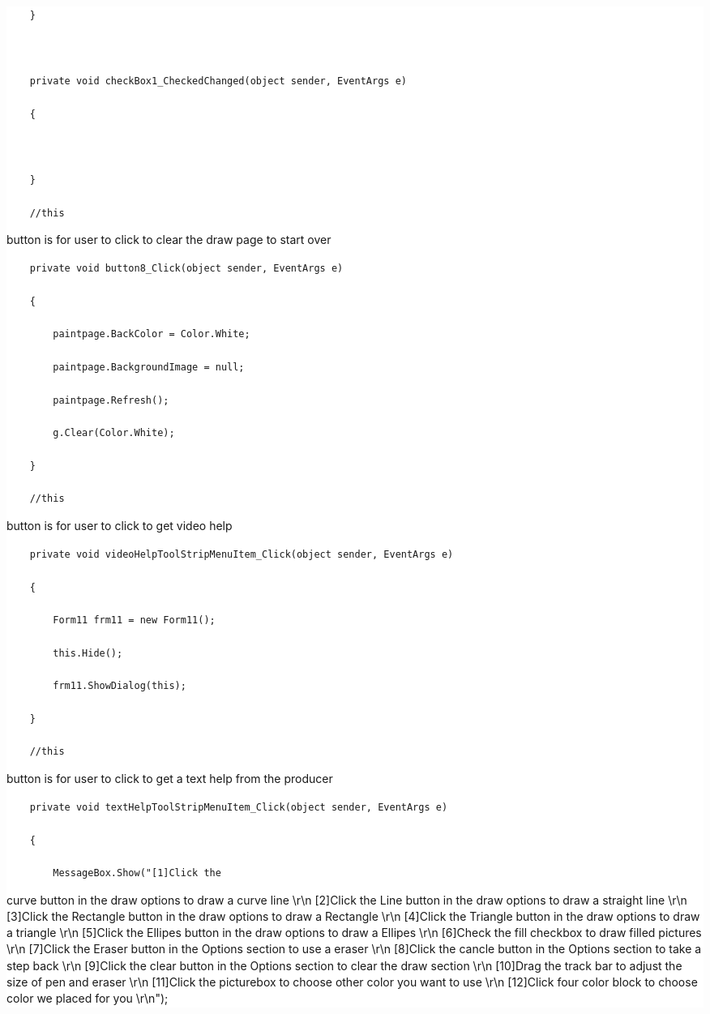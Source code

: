  

        }

 

        private void checkBox1_CheckedChanged(object sender, EventArgs e)

        {

 

        }

        //this
button is for user to click to clear the draw page to start over

        private void button8_Click(object sender, EventArgs e)

        {

            paintpage.BackColor = Color.White;                                                                                                                                                                                                                                                                                                                                                                                                                                                                                                                                                                                                                                                                                                                                                                                                                                                                                                                                                                                                                                                                                                                                                        

            paintpage.BackgroundImage = null;

            paintpage.Refresh();

            g.Clear(Color.White);

        }

        //this
button is for user to click to get video help

        private void videoHelpToolStripMenuItem_Click(object sender, EventArgs e)

        {

            Form11 frm11 = new Form11();

            this.Hide();

            frm11.ShowDialog(this);

        }

        //this
button is for user to click to get a text help from the producer

        private void textHelpToolStripMenuItem_Click(object sender, EventArgs e)

        {

            MessageBox.Show("[1]Click the
curve button in the draw options to draw a curve line \r\n [2]Click the Line
button in the draw options to draw a straight line \r\n [3]Click the Rectangle
button in the draw options to draw a Rectangle \r\n [4]Click the Triangle button
in the draw options to draw a triangle \r\n [5]Click the Ellipes button in the
draw options to draw a Ellipes \r\n [6]Check the fill checkbox to draw filled
pictures \r\n [7]Click the Eraser button in the Options section to use a eraser
\r\n [8]Click the cancle button in the Options section to take a step back \r\n
[9]Click the clear button in the Options section to clear the draw section \r\n
[10]Drag the track bar to adjust the size of pen and eraser \r\n [11]Click the
picturebox to choose other color you want to use \r\n [12]Click four color
block to choose color we placed for you \r\n");
